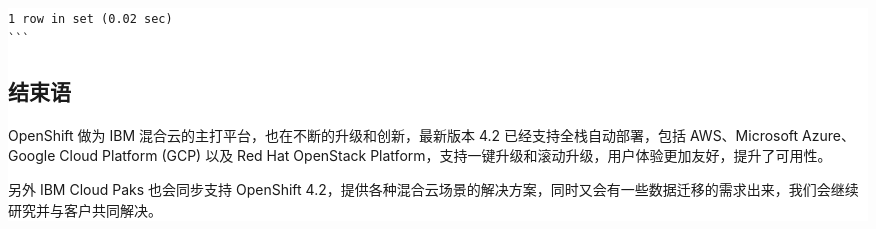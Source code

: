     1 row in set (0.02 sec) 
    ```

## 结束语

OpenShift 做为 IBM 混合云的主打平台，也在不断的升级和创新，最新版本 4.2 已经支持全栈自动部署，包括 AWS、Microsoft Azure、Google Cloud Platform (GCP) 以及 Red Hat OpenStack Platform，支持一键升级和滚动升级，用户体验更加友好，提升了可用性。

另外 IBM Cloud Paks 也会同步支持 OpenShift 4.2，提供各种混合云场景的解决方案，同时又会有一些数据迁移的需求出来，我们会继续研究并与客户共同解决。